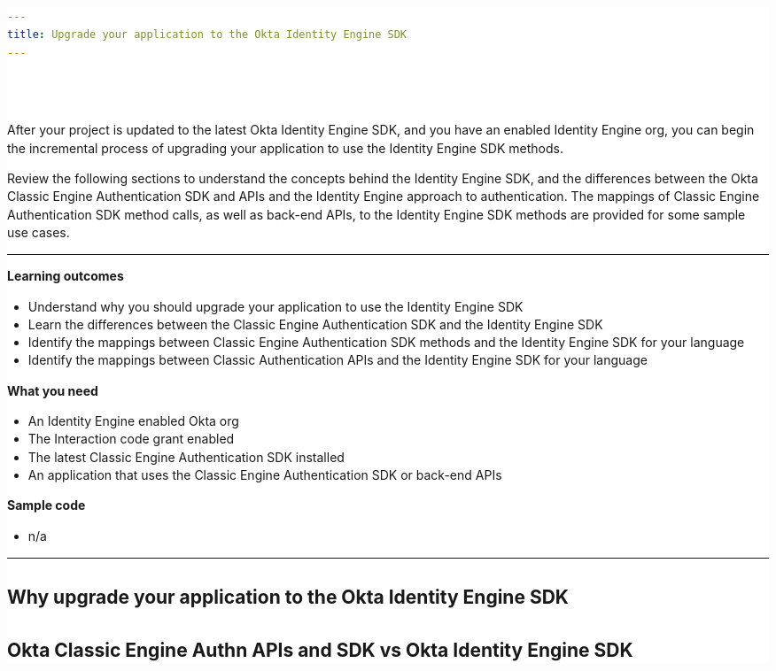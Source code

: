 ```yaml
---
title: Upgrade your application to the Okta Identity Engine SDK
---
```


<ApiLifecycle access="ie" /><br>
<ApiLifecycle access="Limited GA" /><br>

<StackSelector class="cleaner-selector"/>

After your project is updated to the latest Okta Identity Engine SDK, and you have an enabled Identity Engine org, you can begin the incremental process of upgrading your application to use the Identity Engine SDK methods.

Review the following sections to understand the concepts behind the Identity Engine SDK, and the differences between the Okta Classic Engine Authentication SDK and APIs and the Identity Engine approach to authentication. The mappings of Classic Engine Authentication SDK method calls, as well as back-end APIs, to the Identity Engine SDK methods are provided for some sample use cases.

---

**Learning outcomes**

* Understand why you should upgrade your application to use the Identity Engine SDK
* Learn the differences between the Classic Engine Authentication SDK and the Identity Engine SDK
* Identify the mappings between Classic Engine Authentication SDK methods and the Identity Engine SDK for your language
* Identify the mappings between Classic Authentication APIs and the Identity Engine SDK for your language

**What you need**

* An Identity Engine enabled Okta org
* The Interaction code grant enabled
* The latest Classic Engine Authentication SDK installed
* An application that uses the Classic Engine Authentication SDK or back-end APIs

**Sample code**

* n/a

<StackSelector snippet="sample" noSelector />

---

## Why upgrade your application to the Okta Identity Engine SDK

<StackSelector snippet="upgrade" noSelector />

## Okta Classic Engine Authn APIs and SDK vs Okta Identity Engine SDK

<StackSelector snippet="auth-vs-oie" noSelector />
